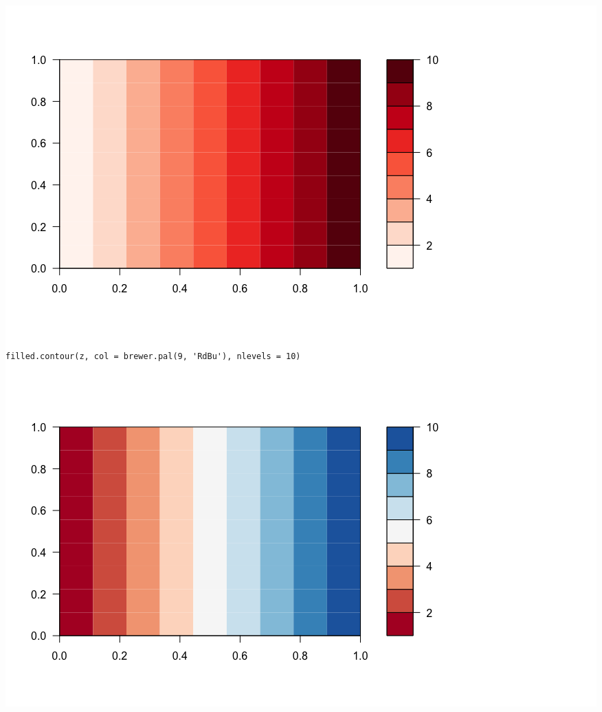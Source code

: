 ![](/Images/dataviz2017_notesv2_files/figure-markdown_strict/unnamed-chunk-31-1.png)

    filled.contour(z, col = brewer.pal(9, 'RdBu'), nlevels = 10)

![](/Images/dataviz2017_notesv2_files/figure-markdown_strict/unnamed-chunk-31-2.png)
